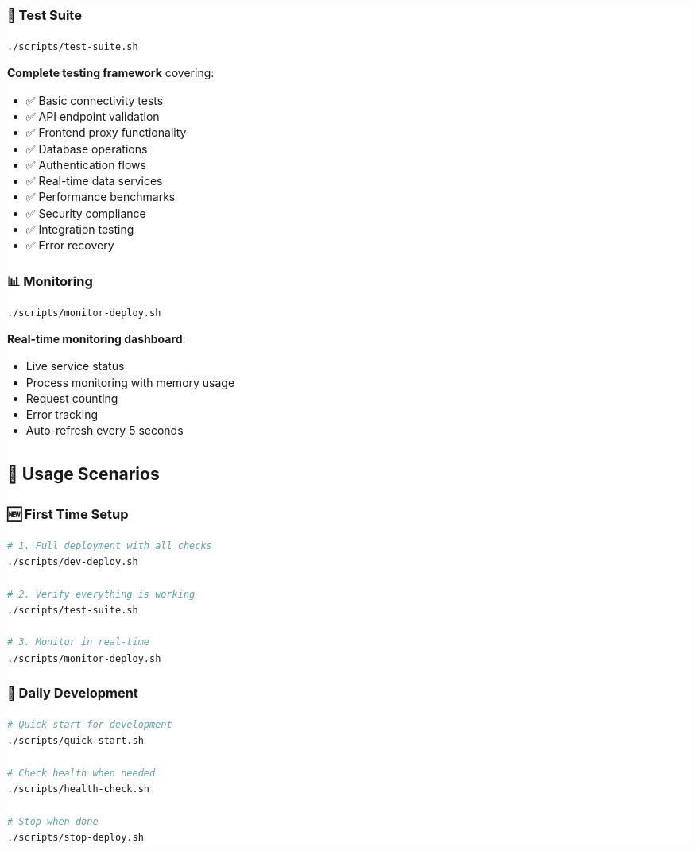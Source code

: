 ### 🧪 Test Suite
```bash
./scripts/test-suite.sh
```
**Complete testing framework** covering:
- ✅ Basic connectivity tests
- ✅ API endpoint validation
- ✅ Frontend proxy functionality
- ✅ Database operations
- ✅ Authentication flows
- ✅ Real-time data services
- ✅ Performance benchmarks
- ✅ Security compliance
- ✅ Integration testing
- ✅ Error recovery

### 📊 Monitoring
```bash
./scripts/monitor-deploy.sh
```
**Real-time monitoring dashboard**:
- Live service status
- Process monitoring with memory usage
- Request counting
- Error tracking
- Auto-refresh every 5 seconds

## 🎯 Usage Scenarios

### 🆕 First Time Setup
```bash
# 1. Full deployment with all checks
./scripts/dev-deploy.sh

# 2. Verify everything is working
./scripts/test-suite.sh

# 3. Monitor in real-time
./scripts/monitor-deploy.sh
```

### 🔄 Daily Development
```bash
# Quick start for development
./scripts/quick-start.sh

# Check health when needed
./scripts/health-check.sh

# Stop when done
./scripts/stop-deploy.sh
```
